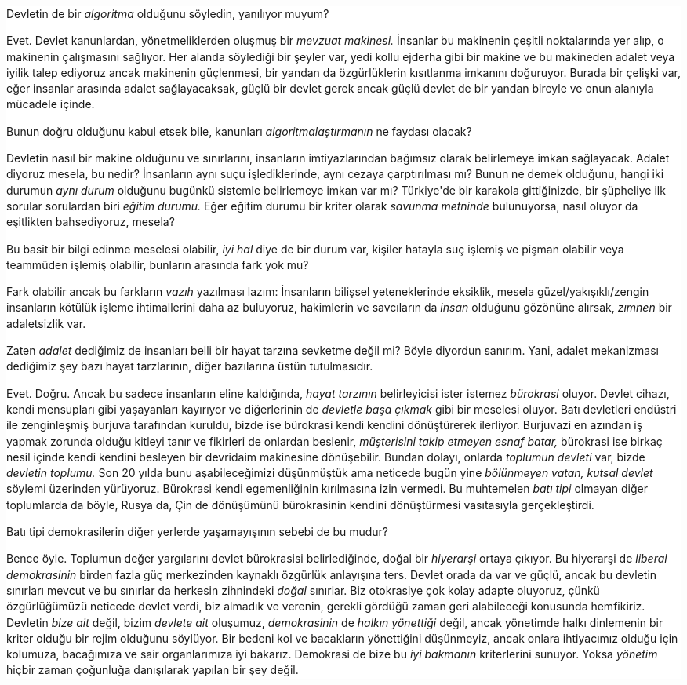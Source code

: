 Devletin de bir *algoritma* olduğunu söyledin, yanılıyor muyum?

Evet. Devlet kanunlardan, yönetmeliklerden oluşmuş bir *mevzuat makinesi.*
İnsanlar bu makinenin çeşitli noktalarında yer alıp, o makinenin çalışmasını
sağlıyor. Her alanda söylediği bir şeyler var, yedi kollu ejderha gibi bir
makine ve bu makineden adalet veya iyilik talep ediyoruz ancak makinenin
güçlenmesi, bir yandan da özgürlüklerin kısıtlanma imkanını doğuruyor. Burada
bir çelişki var, eğer insanlar arasında adalet sağlayacaksak, güçlü bir devlet
gerek ancak güçlü devlet de bir yandan bireyle ve onun alanıyla mücadele içinde.

Bunun doğru olduğunu kabul etsek bile, kanunları *algoritmalaştırmanın* ne
faydası olacak?

Devletin nasıl bir makine olduğunu ve sınırlarını, insanların imtiyazlarından
bağımsız olarak belirlemeye imkan sağlayacak. Adalet diyoruz mesela, bu nedir?
İnsanların aynı suçu işlediklerinde, aynı cezaya çarptırılması mı? Bunun ne
demek olduğunu, hangi iki durumun *aynı durum* olduğunu bugünkü sistemle
belirlemeye imkan var mı? Türkiye'de bir karakola gittiğinizde, bir şüpheliye
ilk sorular sorulardan biri *eğitim durumu.* Eğer eğitim durumu bir kriter
olarak *savunma metninde* bulunuyorsa, nasıl oluyor da eşitlikten bahsediyoruz,
mesela?

Bu basit bir bilgi edinme meselesi olabilir, *iyi hal* diye de bir durum var,
kişiler hatayla suç işlemiş ve pişman olabilir veya teammüden işlemiş olabilir,
bunların arasında fark yok mu?

Fark olabilir ancak bu farkların *vazıh* yazılması lazım: İnsanların bilişsel
yeteneklerinde eksiklik, mesela güzel/yakışıklı/zengin insanların kötülük işleme
ihtimallerini daha az buluyoruz, hakimlerin ve savcıların da *insan* olduğunu
gözönüne alırsak, *zımnen* bir adaletsizlik var.

Zaten *adalet* dediğimiz de insanları belli bir hayat tarzına sevketme değil mi?
Böyle diyordun sanırım. Yani, adalet mekanizması dediğimiz şey bazı hayat
tarzlarının, diğer bazılarına üstün tutulmasıdır.

Evet. Doğru. Ancak bu sadece insanların eline kaldığında, *hayat tarzının*
belirleyicisi ister istemez *bürokrasi* oluyor. Devlet cihazı, kendi mensupları
gibi yaşayanları kayırıyor ve diğerlerinin de *devletle başa çıkmak* gibi bir
meselesi oluyor. Batı devletleri endüstri ile zenginleşmiş burjuva tarafından
kuruldu, bizde ise bürokrasi kendi kendini dönüştürerek ilerliyor. Burjuvazi en
azından iş yapmak zorunda olduğu kitleyi tanır ve fikirleri de onlardan
beslenir, *müşterisini takip etmeyen esnaf batar,* bürokrasi ise birkaç nesil
içinde kendi kendini besleyen bir devridaim makinesine dönüşebilir. Bundan
dolayı, onlarda *toplumun devleti* var, bizde *devletin toplumu.* Son 20 yılda
bunu aşabileceğimizi düşünmüştük ama neticede bugün yine *bölünmeyen vatan,
kutsal devlet* söylemi üzerinden yürüyoruz. Bürokrasi kendi egemenliğinin
kırılmasına izin vermedi. Bu muhtemelen *batı tipi* olmayan diğer toplumlarda da
böyle, Rusya da, Çin de dönüşümünü bürokrasinin kendini dönüştürmesi vasıtasıyla
gerçekleştirdi.

Batı tipi demokrasilerin diğer yerlerde yaşamayışının sebebi de bu mudur?

Bence öyle. Toplumun değer yargılarını devlet bürokrasisi belirlediğinde, doğal
bir *hiyerarşi* ortaya çıkıyor. Bu hiyerarşi de *liberal demokrasinin* birden
fazla güç merkezinden kaynaklı özgürlük anlayışına ters. Devlet orada da var
ve güçlü, ancak bu devletin sınırları mevcut ve bu sınırlar da herkesin
zihnindeki *doğal* sınırlar. Biz otokrasiye çok kolay adapte oluyoruz, çünkü
özgürlüğümüzü neticede devlet verdi, biz almadık ve verenin, gerekli gördüğü
zaman geri alabileceği konusunda hemfikiriz. Devletin *bize ait* değil, bizim
*devlete ait* oluşumuz, *demokrasinin* de *halkın yönettiği* değil, ancak
yönetimde halkı dinlemenin bir kriter olduğu bir rejim olduğunu söylüyor. Bir
bedeni kol ve bacakların yönettiğini düşünmeyiz, ancak onlara ihtiyacımız olduğu
için kolumuza, bacağımıza ve sair organlarımıza iyi bakarız. Demokrasi de bize
bu *iyi bakmanın* kriterlerini sunuyor. Yoksa *yönetim* hiçbir zaman çoğunluğa
danışılarak yapılan bir şey değil.

